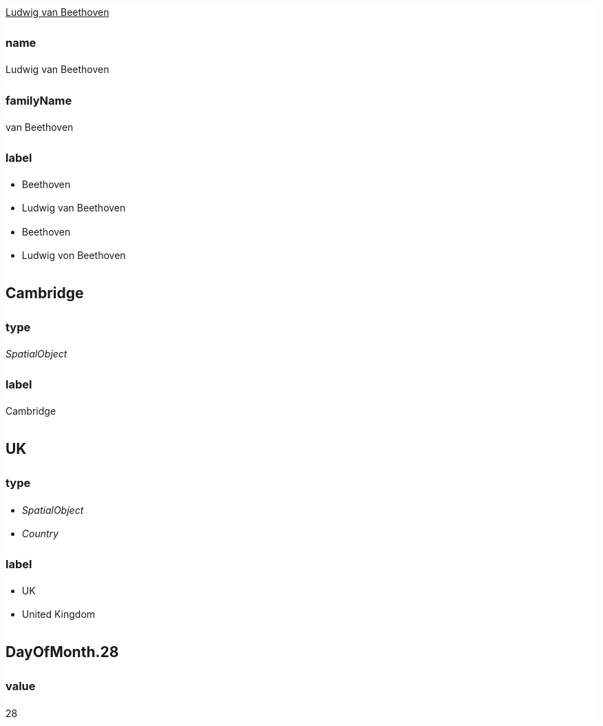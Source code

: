 
[Ludwig van Beethoven](#Ludwig-van-Beethoven)

### name


Ludwig van Beethoven

### familyName


van Beethoven

### label

 - Beethoven

 - Ludwig van Beethoven

 - Beethoven

 - Ludwig von Beethoven

## Cambridge

### type


*SpatialObject*

### label


Cambridge

## UK

### type

 - *SpatialObject*

 - *Country*

### label

 - UK

 - United Kingdom

## DayOfMonth.28

### value


28
